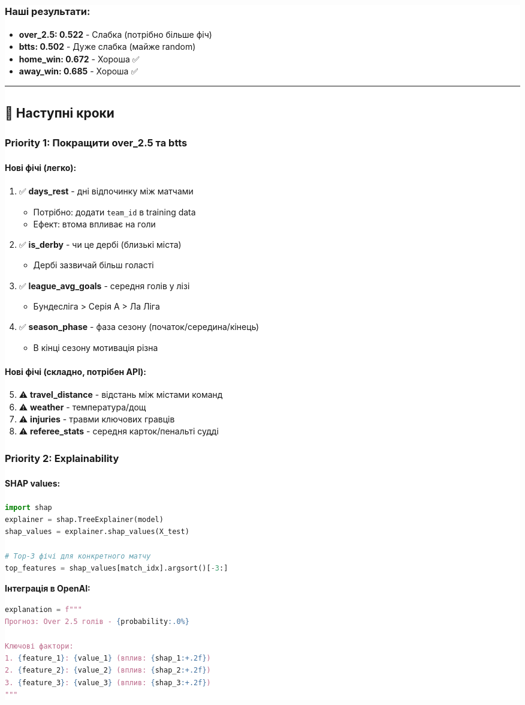 ### Наші результати:
- **over_2.5: 0.522** - Слабка (потрібно більше фіч)
- **btts: 0.502** - Дуже слабка (майже random)
- **home_win: 0.672** - Хороша ✅
- **away_win: 0.685** - Хороша ✅

---

## 🚀 Наступні кроки

### Priority 1: Покращити over_2.5 та btts

#### Нові фічі (легко):
1. ✅ **days_rest** - дні відпочинку між матчами
   - Потрібно: додати `team_id` в training data
   - Ефект: втома впливає на голи
   
2. ✅ **is_derby** - чи це дербі (близькі міста)
   - Дербі зазвичай більш голасті
   
3. ✅ **league_avg_goals** - середня голів у лізі
   - Бундесліга > Серія А > Ла Ліга

4. ✅ **season_phase** - фаза сезону (початок/середина/кінець)
   - В кінці сезону мотивація різна

#### Нові фічі (складно, потрібен API):
5. ⚠️ **travel_distance** - відстань між містами команд
6. ⚠️ **weather** - температура/дощ
7. ⚠️ **injuries** - травми ключових гравців
8. ⚠️ **referee_stats** - середня карток/пенальті судді

### Priority 2: Explainability

#### SHAP values:
```python
import shap
explainer = shap.TreeExplainer(model)
shap_values = explainer.shap_values(X_test)

# Top-3 фічі для конкретного матчу
top_features = shap_values[match_idx].argsort()[-3:]
```

**Інтеграція в OpenAI:**
```python
explanation = f"""
Прогноз: Over 2.5 голів - {probability:.0%}

Ключові фактори:
1. {feature_1}: {value_1} (вплив: {shap_1:+.2f})
2. {feature_2}: {value_2} (вплив: {shap_2:+.2f})
3. {feature_3}: {value_3} (вплив: {shap_3:+.2f})
"""
```
